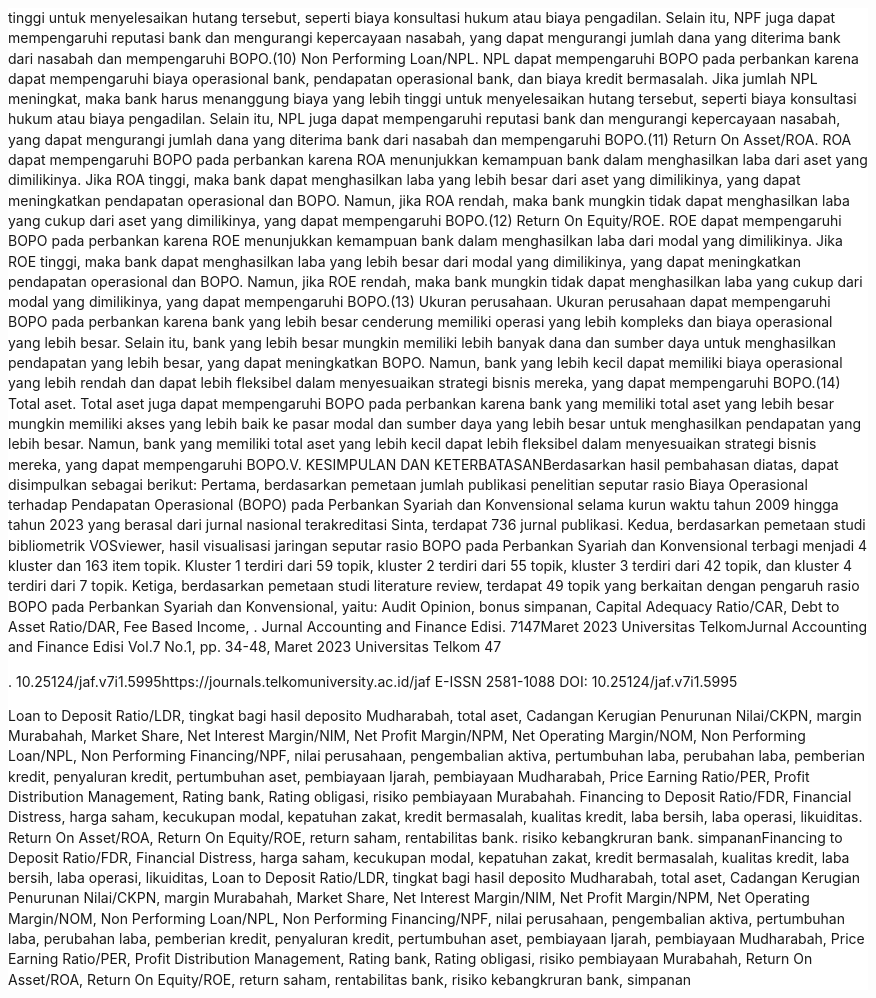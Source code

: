 tinggi untuk menyelesaikan hutang tersebut, seperti biaya konsultasi hukum atau biaya pengadilan. Selain itu, NPF juga dapat mempengaruhi reputasi bank dan mengurangi kepercayaan nasabah, yang dapat mengurangi jumlah dana yang diterima bank dari nasabah dan mempengaruhi BOPO.(10) Non Performing Loan/NPL. NPL dapat mempengaruhi BOPO pada perbankan karena dapat mempengaruhi biaya operasional bank, pendapatan operasional bank, dan biaya kredit bermasalah. Jika jumlah NPL meningkat, maka bank harus menanggung biaya yang lebih tinggi untuk menyelesaikan hutang tersebut, seperti biaya konsultasi hukum atau biaya pengadilan. Selain itu, NPL juga dapat mempengaruhi reputasi bank dan mengurangi kepercayaan nasabah, yang dapat mengurangi jumlah dana yang diterima bank dari nasabah dan mempengaruhi BOPO.(11) Return On Asset/ROA. ROA dapat mempengaruhi BOPO pada perbankan karena ROA menunjukkan kemampuan bank dalam menghasilkan laba dari aset yang dimilikinya. Jika ROA tinggi, maka bank dapat menghasilkan laba yang lebih besar dari aset yang dimilikinya, yang dapat meningkatkan pendapatan operasional dan BOPO. Namun, jika ROA rendah, maka bank mungkin tidak dapat menghasilkan laba yang cukup dari aset yang dimilikinya, yang dapat mempengaruhi BOPO.(12) Return On Equity/ROE. ROE dapat mempengaruhi BOPO pada perbankan karena ROE menunjukkan kemampuan bank dalam menghasilkan laba dari modal yang dimilikinya. Jika ROE tinggi, maka bank dapat menghasilkan laba yang lebih besar dari modal yang dimilikinya, yang dapat meningkatkan pendapatan operasional dan BOPO. Namun, jika ROE rendah, maka bank mungkin tidak dapat menghasilkan laba yang cukup dari modal yang dimilikinya, yang dapat mempengaruhi BOPO.(13) Ukuran perusahaan. Ukuran perusahaan dapat mempengaruhi BOPO pada perbankan karena bank yang lebih besar cenderung memiliki operasi yang lebih kompleks dan biaya operasional yang lebih besar. Selain itu, bank yang lebih besar mungkin memiliki lebih banyak dana dan sumber daya untuk menghasilkan pendapatan yang lebih besar, yang dapat meningkatkan BOPO. Namun, bank yang lebih kecil dapat memiliki biaya operasional yang lebih rendah dan dapat lebih fleksibel dalam menyesuaikan strategi bisnis mereka, yang dapat mempengaruhi BOPO.(14) Total aset. Total aset juga dapat mempengaruhi BOPO pada perbankan karena bank yang memiliki total aset yang lebih besar mungkin memiliki akses yang lebih baik ke pasar modal dan sumber daya yang lebih besar untuk menghasilkan pendapatan yang lebih besar. Namun, bank yang memiliki total aset yang lebih kecil dapat lebih fleksibel dalam menyesuaikan strategi bisnis mereka, yang dapat mempengaruhi BOPO.V. KESIMPULAN DAN KETERBATASANBerdasarkan hasil pembahasan diatas, dapat disimpulkan sebagai berikut: Pertama, berdasarkan pemetaan jumlah publikasi penelitian seputar rasio Biaya Operasional terhadap Pendapatan Operasional (BOPO) pada Perbankan Syariah dan Konvensional selama kurun waktu tahun 2009 hingga tahun 2023 yang berasal dari jurnal nasional terakreditasi Sinta, terdapat 736 jurnal publikasi. Kedua, berdasarkan pemetaan studi bibliometrik VOSviewer, hasil visualisasi jaringan seputar rasio BOPO pada Perbankan Syariah dan Konvensional terbagi menjadi 4 kluster dan 163 item topik. Kluster 1 terdiri dari 59 topik, kluster 2 terdiri dari 55 topik, kluster 3 terdiri dari 42 topik, dan kluster 4 terdiri dari 7 topik. Ketiga, berdasarkan pemetaan studi literature review, terdapat 49 topik yang berkaitan dengan pengaruh rasio BOPO pada Perbankan Syariah dan Konvensional, yaitu: Audit Opinion, bonus simpanan, Capital Adequacy Ratio/CAR, Debt to Asset Ratio/DAR, Fee Based Income,
. Jurnal Accounting and Finance Edisi. 7147Maret 2023 Universitas TelkomJurnal Accounting and Finance Edisi Vol.7 No.1, pp. 34-48, Maret 2023 Universitas Telkom 47

. 10.25124/jaf.v7i1.5995https://journals.telkomuniversity.ac.id/jaf E-ISSN 2581-1088 DOI: 10.25124/jaf.v7i1.5995

Loan to Deposit Ratio/LDR, tingkat bagi hasil deposito Mudharabah, total aset, Cadangan Kerugian Penurunan Nilai/CKPN, margin Murabahah, Market Share, Net Interest Margin/NIM, Net Profit Margin/NPM, Net Operating Margin/NOM, Non Performing Loan/NPL, Non Performing Financing/NPF, nilai perusahaan, pengembalian aktiva, pertumbuhan laba, perubahan laba, pemberian kredit, penyaluran kredit, pertumbuhan aset, pembiayaan Ijarah, pembiayaan Mudharabah, Price Earning Ratio/PER, Profit Distribution Management, Rating bank, Rating obligasi, risiko pembiayaan Murabahah. Financing to Deposit Ratio/FDR, Financial Distress, harga saham, kecukupan modal, kepatuhan zakat, kredit bermasalah, kualitas kredit, laba bersih, laba operasi, likuiditas. Return On Asset/ROA, Return On Equity/ROE, return saham, rentabilitas bank. risiko kebangkruran bank. simpananFinancing to Deposit Ratio/FDR, Financial Distress, harga saham, kecukupan modal, kepatuhan zakat, kredit bermasalah, kualitas kredit, laba bersih, laba operasi, likuiditas, Loan to Deposit Ratio/LDR, tingkat bagi hasil deposito Mudharabah, total aset, Cadangan Kerugian Penurunan Nilai/CKPN, margin Murabahah, Market Share, Net Interest Margin/NIM, Net Profit Margin/NPM, Net Operating Margin/NOM, Non Performing Loan/NPL, Non Performing Financing/NPF, nilai perusahaan, pengembalian aktiva, pertumbuhan laba, perubahan laba, pemberian kredit, penyaluran kredit, pertumbuhan aset, pembiayaan Ijarah, pembiayaan Mudharabah, Price Earning Ratio/PER, Profit Distribution Management, Rating bank, Rating obligasi, risiko pembiayaan Murabahah, Return On Asset/ROA, Return On Equity/ROE, return saham, rentabilitas bank, risiko kebangkruran bank, simpanan
